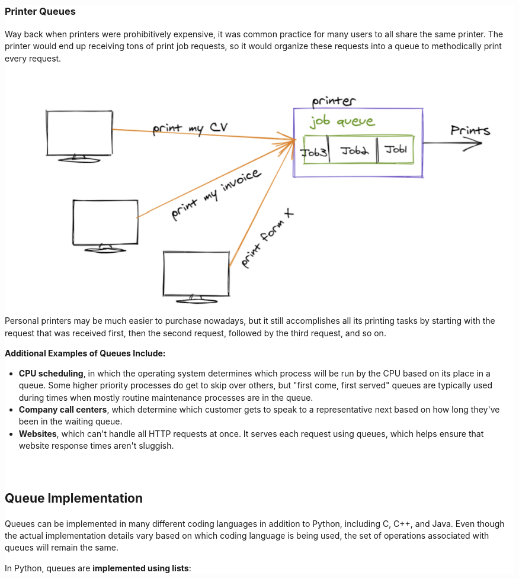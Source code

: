 ### Printer Queues
Way back when printers were prohibitively expensive, it was common practice for many users
to all share the same printer. The printer would end up receiving tons of print job requests,
so it would organize these requests into a queue to methodically print every request.

![Illustration depicting how a printer queue works](../images/printer_queue.png)
Personal printers may be much easier to purchase nowadays, but it still accomplishes all its
printing tasks by starting with the request that was received first, then the second request,
followed by the third request, and so on.

**Additional Examples of Queues Include:**
* **CPU scheduling**, in which the operating system determines which process will be 
run by the CPU based on its place in a queue. Some higher priority processes do get to
skip over others, but "first come, first served" queues are typically used during times 
when mostly routine maintenance processes are in the queue.
* **Company call centers**, which determine which customer gets to speak to a representative
next based on how long they've been in the waiting queue.
* **Websites**, which can't handle all HTTP requests at once. It serves each request using 
queues, which helps ensure that website response times aren't sluggish.

&nbsp;
## Queue Implementation
Queues can be implemented in many different coding languages in addition to Python, including 
C, C++, and Java. Even though the actual implementation details vary based on which coding language is being used, the set of operations associated with queues will remain the same.

In Python, queues are **implemented using lists**:

